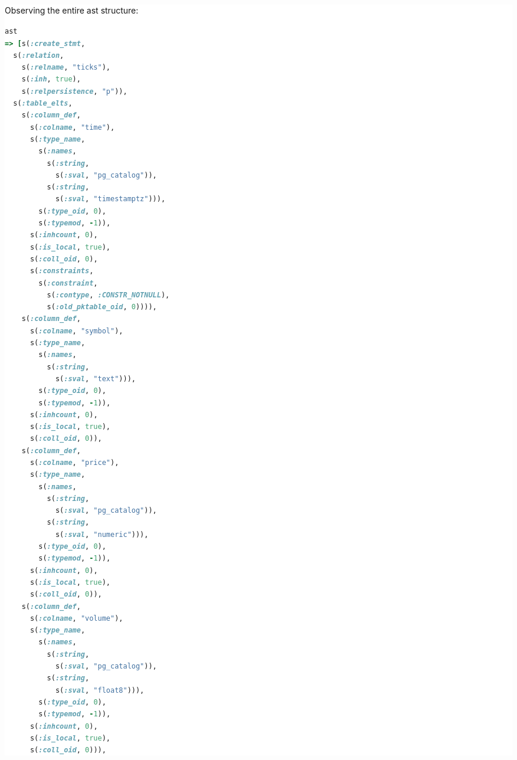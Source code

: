 Observing the entire ast structure:

```ruby
ast
=> [s(:create_stmt,
  s(:relation,
    s(:relname, "ticks"),
    s(:inh, true),
    s(:relpersistence, "p")),
  s(:table_elts,
    s(:column_def,
      s(:colname, "time"),
      s(:type_name,
        s(:names,
          s(:string,
            s(:sval, "pg_catalog")),
          s(:string,
            s(:sval, "timestamptz"))),
        s(:type_oid, 0),
        s(:typemod, -1)),
      s(:inhcount, 0),
      s(:is_local, true),
      s(:coll_oid, 0),
      s(:constraints,
        s(:constraint,
          s(:contype, :CONSTR_NOTNULL),
          s(:old_pktable_oid, 0)))),
    s(:column_def,
      s(:colname, "symbol"),
      s(:type_name,
        s(:names,
          s(:string,
            s(:sval, "text"))),
        s(:type_oid, 0),
        s(:typemod, -1)),
      s(:inhcount, 0),
      s(:is_local, true),
      s(:coll_oid, 0)),
    s(:column_def,
      s(:colname, "price"),
      s(:type_name,
        s(:names,
          s(:string,
            s(:sval, "pg_catalog")),
          s(:string,
            s(:sval, "numeric"))),
        s(:type_oid, 0),
        s(:typemod, -1)),
      s(:inhcount, 0),
      s(:is_local, true),
      s(:coll_oid, 0)),
    s(:column_def,
      s(:colname, "volume"),
      s(:type_name,
        s(:names,
          s(:string,
            s(:sval, "pg_catalog")),
          s(:string,
            s(:sval, "float8"))),
        s(:type_oid, 0),
        s(:typemod, -1)),
      s(:inhcount, 0),
      s(:is_local, true),
      s(:coll_oid, 0))),
```